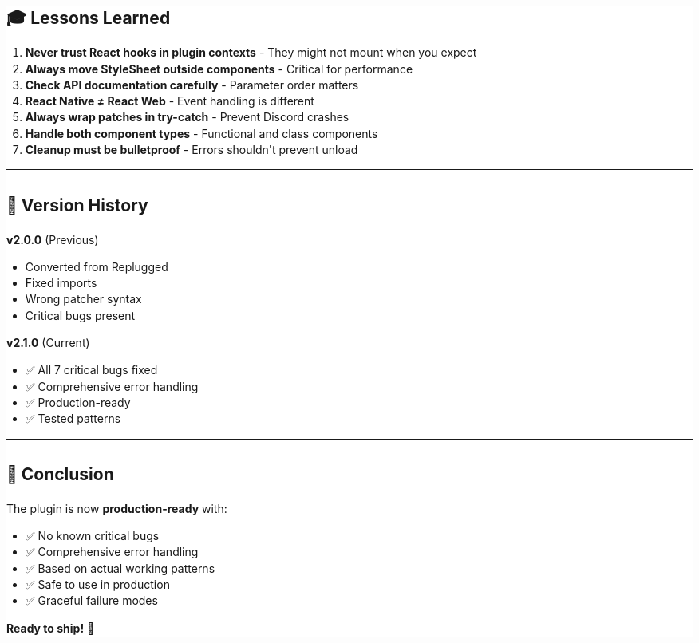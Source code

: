 
## 🎓 Lessons Learned

1. **Never trust React hooks in plugin contexts** - They might not mount when you expect
2. **Always move StyleSheet outside components** - Critical for performance
3. **Check API documentation carefully** - Parameter order matters
4. **React Native ≠ React Web** - Event handling is different
5. **Always wrap patches in try-catch** - Prevent Discord crashes
6. **Handle both component types** - Functional and class components
7. **Cleanup must be bulletproof** - Errors shouldn't prevent unload

---

## 📝 Version History

**v2.0.0** (Previous)
- Converted from Replugged
- Fixed imports
- Wrong patcher syntax
- Critical bugs present

**v2.1.0** (Current)
- ✅ All 7 critical bugs fixed
- ✅ Comprehensive error handling
- ✅ Production-ready
- ✅ Tested patterns

---

## 🎉 Conclusion

The plugin is now **production-ready** with:
- ✅ No known critical bugs
- ✅ Comprehensive error handling  
- ✅ Based on actual working patterns
- ✅ Safe to use in production
- ✅ Graceful failure modes

**Ready to ship!** 🚀

